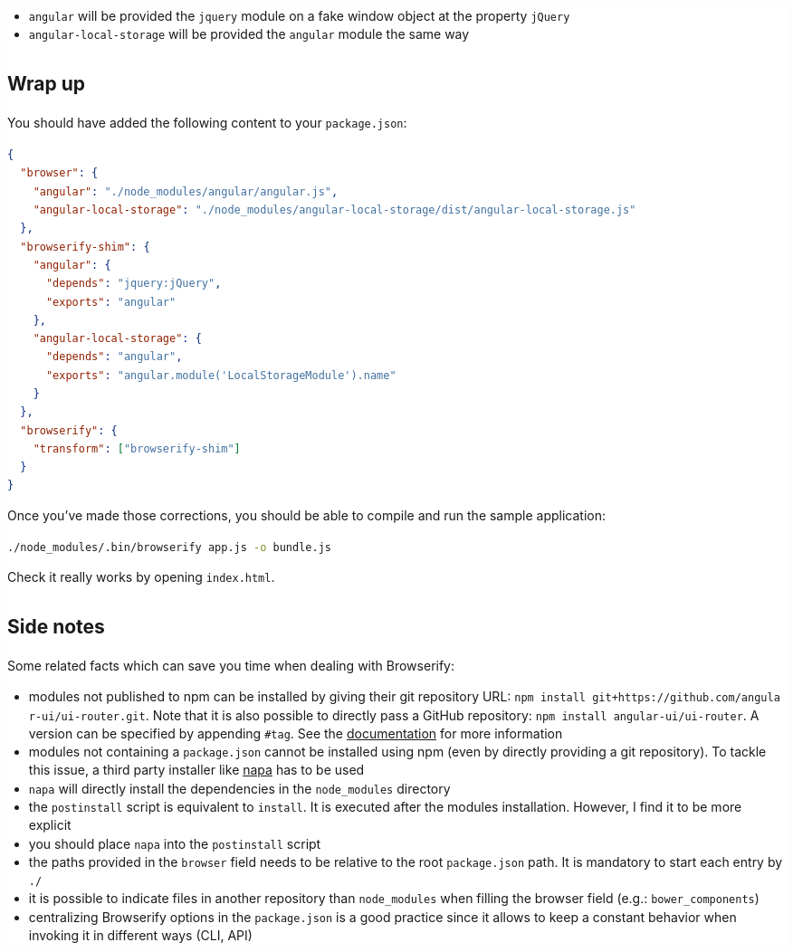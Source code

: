- `angular` will be provided the `jquery` module on a fake window object at the property `jQuery`
- `angular-local-storage` will be provided the `angular` module the same way

## Wrap up

You should have added the following content to your `package.json`:

```json
{
  "browser": {
    "angular": "./node_modules/angular/angular.js",
    "angular-local-storage": "./node_modules/angular-local-storage/dist/angular-local-storage.js"
  },
  "browserify-shim": {
    "angular": {
      "depends": "jquery:jQuery",
      "exports": "angular"
    },
    "angular-local-storage": {
      "depends": "angular",
      "exports": "angular.module('LocalStorageModule').name"
    }
  },
  "browserify": {
    "transform": ["browserify-shim"]
  }
}
```

Once you’ve made those corrections, you should be able to compile and run the sample application:

```bash
./node_modules/.bin/browserify app.js -o bundle.js
```

Check it really works by opening `index.html`.

## Side notes

Some related facts which can save you time when dealing with Browserify:

- modules not published to npm can be installed by giving their git
  repository URL: `npm install git+https://github.com/angular-ui/ui-router.git`.
  Note that it is also possible to directly pass a GitHub repository: `npm install angular-ui/ui-router`. A version can be specified by appending `#tag`. See the [documentation](https://docs.npmjs.com/cli/install) for more information
- modules not containing a `package.json` cannot be installed using npm (even
  by directly providing a git repository). To tackle this issue, a third party
  installer like [napa](https://github.com/shama/napa) has to be used
- `napa` will directly install the dependencies in the `node_modules` directory
- the `postinstall` script is equivalent to `install`. It is executed after the
  modules installation. However, I find it to be more explicit
- you should place `napa` into the `postinstall` script
- the paths provided in the `browser` field needs to be relative to the root
  `package.json` path. It is mandatory to start each entry by `./`
- it is possible to indicate files in another repository than `node_modules`
  when filling the browser field (e.g.: `bower_components`)
- centralizing Browserify options in the `package.json` is a good practice
  since it allows to keep a constant behavior when invoking it in different
  ways (CLI, API)

